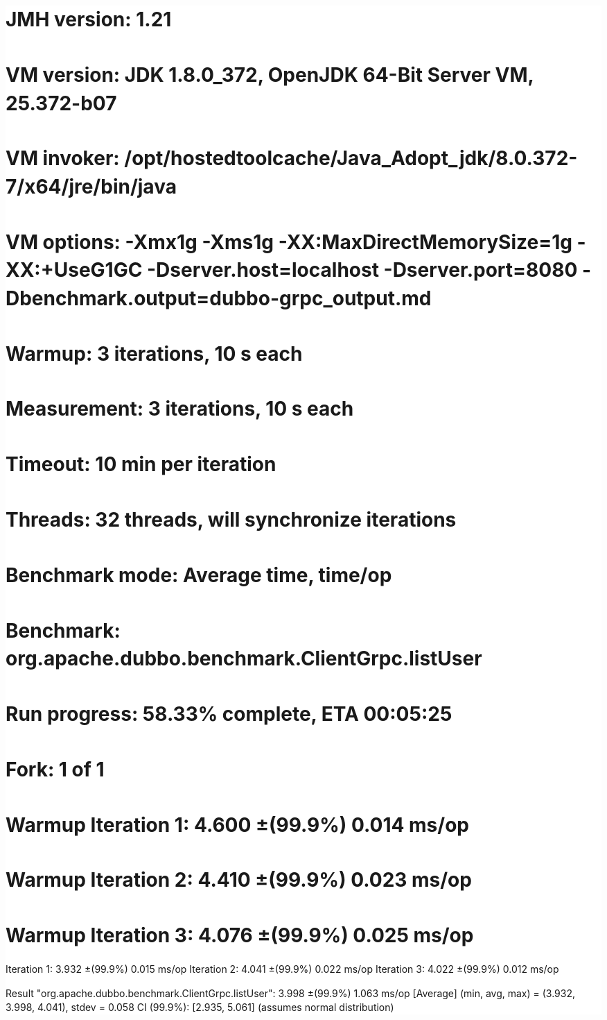 
# JMH version: 1.21
# VM version: JDK 1.8.0_372, OpenJDK 64-Bit Server VM, 25.372-b07
# VM invoker: /opt/hostedtoolcache/Java_Adopt_jdk/8.0.372-7/x64/jre/bin/java
# VM options: -Xmx1g -Xms1g -XX:MaxDirectMemorySize=1g -XX:+UseG1GC -Dserver.host=localhost -Dserver.port=8080 -Dbenchmark.output=dubbo-grpc_output.md
# Warmup: 3 iterations, 10 s each
# Measurement: 3 iterations, 10 s each
# Timeout: 10 min per iteration
# Threads: 32 threads, will synchronize iterations
# Benchmark mode: Average time, time/op
# Benchmark: org.apache.dubbo.benchmark.ClientGrpc.listUser

# Run progress: 58.33% complete, ETA 00:05:25
# Fork: 1 of 1
# Warmup Iteration   1: 4.600 ±(99.9%) 0.014 ms/op
# Warmup Iteration   2: 4.410 ±(99.9%) 0.023 ms/op
# Warmup Iteration   3: 4.076 ±(99.9%) 0.025 ms/op
Iteration   1: 3.932 ±(99.9%) 0.015 ms/op
Iteration   2: 4.041 ±(99.9%) 0.022 ms/op
Iteration   3: 4.022 ±(99.9%) 0.012 ms/op


Result "org.apache.dubbo.benchmark.ClientGrpc.listUser":
  3.998 ±(99.9%) 1.063 ms/op [Average]
  (min, avg, max) = (3.932, 3.998, 4.041), stdev = 0.058
  CI (99.9%): [2.935, 5.061] (assumes normal distribution)
